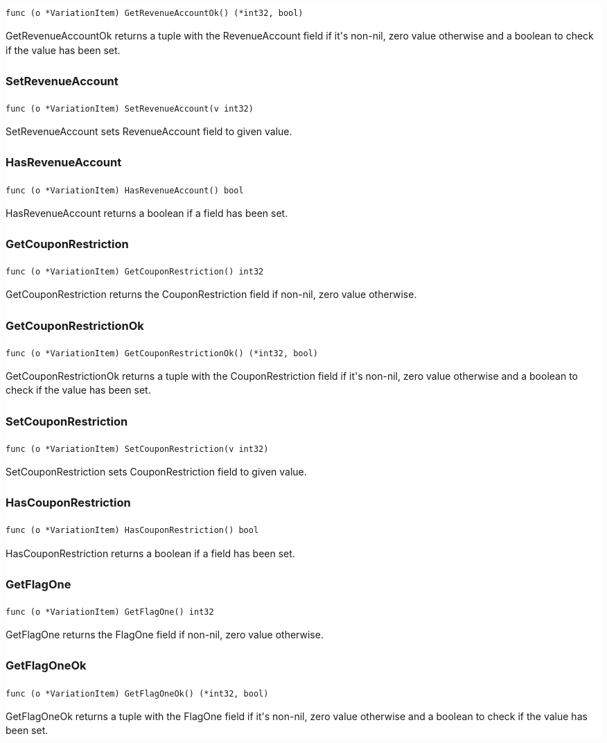 `func (o *VariationItem) GetRevenueAccountOk() (*int32, bool)`

GetRevenueAccountOk returns a tuple with the RevenueAccount field if it's non-nil, zero value otherwise
and a boolean to check if the value has been set.

### SetRevenueAccount

`func (o *VariationItem) SetRevenueAccount(v int32)`

SetRevenueAccount sets RevenueAccount field to given value.

### HasRevenueAccount

`func (o *VariationItem) HasRevenueAccount() bool`

HasRevenueAccount returns a boolean if a field has been set.

### GetCouponRestriction

`func (o *VariationItem) GetCouponRestriction() int32`

GetCouponRestriction returns the CouponRestriction field if non-nil, zero value otherwise.

### GetCouponRestrictionOk

`func (o *VariationItem) GetCouponRestrictionOk() (*int32, bool)`

GetCouponRestrictionOk returns a tuple with the CouponRestriction field if it's non-nil, zero value otherwise
and a boolean to check if the value has been set.

### SetCouponRestriction

`func (o *VariationItem) SetCouponRestriction(v int32)`

SetCouponRestriction sets CouponRestriction field to given value.

### HasCouponRestriction

`func (o *VariationItem) HasCouponRestriction() bool`

HasCouponRestriction returns a boolean if a field has been set.

### GetFlagOne

`func (o *VariationItem) GetFlagOne() int32`

GetFlagOne returns the FlagOne field if non-nil, zero value otherwise.

### GetFlagOneOk

`func (o *VariationItem) GetFlagOneOk() (*int32, bool)`

GetFlagOneOk returns a tuple with the FlagOne field if it's non-nil, zero value otherwise
and a boolean to check if the value has been set.
